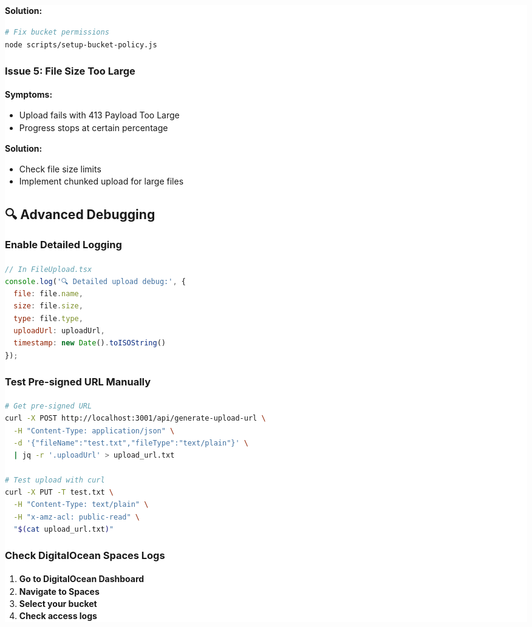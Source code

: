 **Solution:**
```bash
# Fix bucket permissions
node scripts/setup-bucket-policy.js
```

### **Issue 5: File Size Too Large**

**Symptoms:**
- Upload fails with 413 Payload Too Large
- Progress stops at certain percentage

**Solution:**
- Check file size limits
- Implement chunked upload for large files

## 🔍 Advanced Debugging

### **Enable Detailed Logging**

```javascript
// In FileUpload.tsx
console.log('🔍 Detailed upload debug:', {
  file: file.name,
  size: file.size,
  type: file.type,
  uploadUrl: uploadUrl,
  timestamp: new Date().toISOString()
});
```

### **Test Pre-signed URL Manually**

```bash
# Get pre-signed URL
curl -X POST http://localhost:3001/api/generate-upload-url \
  -H "Content-Type: application/json" \
  -d '{"fileName":"test.txt","fileType":"text/plain"}' \
  | jq -r '.uploadUrl' > upload_url.txt

# Test upload with curl
curl -X PUT -T test.txt \
  -H "Content-Type: text/plain" \
  -H "x-amz-acl: public-read" \
  "$(cat upload_url.txt)"
```

### **Check DigitalOcean Spaces Logs**

1. **Go to DigitalOcean Dashboard**
2. **Navigate to Spaces**
3. **Select your bucket**
4. **Check access logs**

